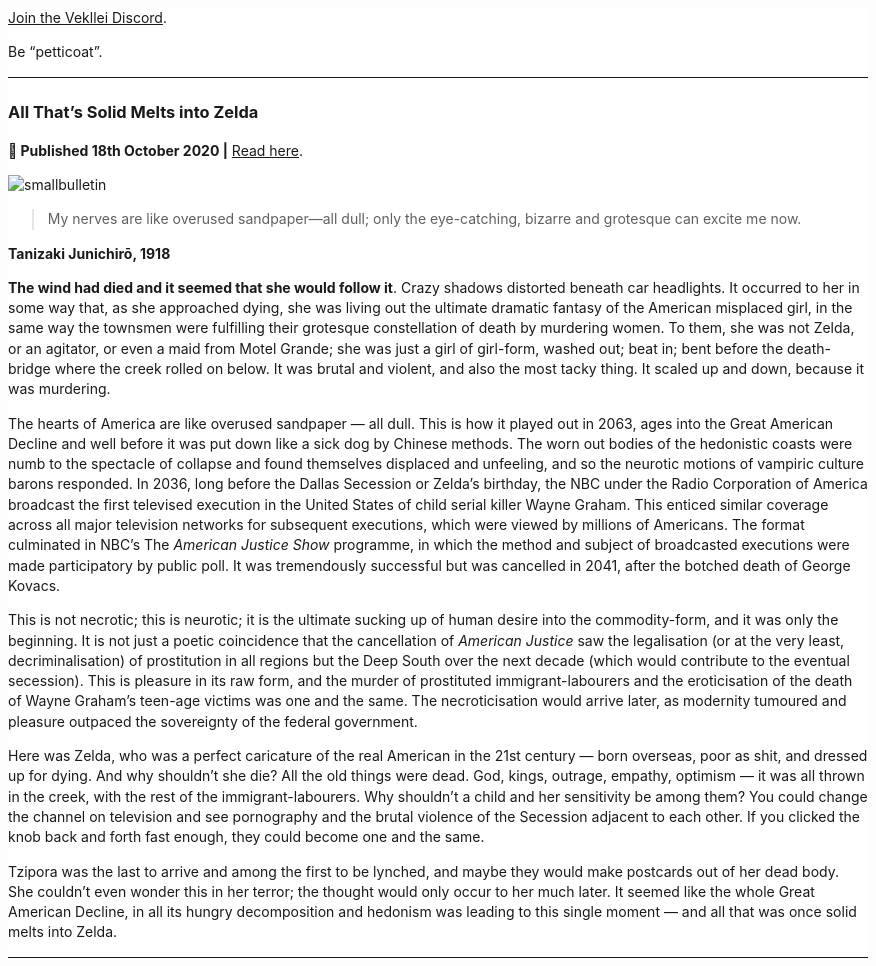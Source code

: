 [Join the Vekllei Discord](https://discord.gg/dCE6vSU).

Be “petticoat”.

---

### All That’s Solid Melts into Zelda
**📖 Published 18th October 2020 |**
[Read here](https://www.reddit.com/r/vekllei/comments/jdf5fd/all_thats_solid_melts_into_zelda/).

![smallbulletin](/images/melting.jpg)

>My nerves are like overused sandpaper—all dull; only the eye-catching, bizarre and grotesque can excite me now.

**Tanizaki Junichirō, 1918**

**The wind had died and it seemed that she would follow it**. Crazy shadows distorted beneath car headlights. It occurred to her in some way that, as she approached dying, she was living out the ultimate dramatic fantasy of the American misplaced girl, in the same way the townsmen were fulfilling their grotesque constellation of death by murdering women. To them, she was not Zelda, or an agitator, or even a maid from Motel Grande; she was just a girl of girl-form, washed out; beat in; bent before the death-bridge where the creek rolled on below. It was brutal and violent, and also the most tacky thing. It scaled up and down, because it was murdering.

The hearts of America are like overused sandpaper — all dull. This is how it played out in 2063, ages into the Great American Decline and well before it was put down like a sick dog by Chinese methods. The worn out bodies of the hedonistic coasts were numb to the spectacle of collapse and found themselves displaced and unfeeling, and so the neurotic motions of vampiric culture barons responded. In 2036, long before the Dallas Secession or Zelda’s birthday, the NBC under the Radio Corporation of America broadcast the first televised execution in the United States of child serial killer Wayne Graham. This enticed similar coverage across all major television networks for subsequent executions, which were viewed by millions of Americans. The format culminated in NBC’s The *American Justice Show* programme, in which the method and subject of broadcasted executions were made participatory by public poll. It was tremendously successful but was cancelled in 2041, after the botched death of George Kovacs.

This is not necrotic; this is neurotic; it is the ultimate sucking up of human desire into the commodity-form, and it was only the beginning. It is not just a poetic coincidence that the cancellation of *American Justice* saw the legalisation (or at the very least, decriminalisation) of prostitution in all regions but the Deep South over the next decade (which would contribute to the eventual secession). This is pleasure in its raw form, and the murder of prostituted immigrant-labourers and the eroticisation of the death of Wayne Graham’s teen-age victims was one and the same. The necroticisation would arrive later, as modernity tumoured and pleasure outpaced the sovereignty of the federal government.

Here was Zelda, who was a perfect caricature of the real American in the 21st century — born overseas, poor as shit, and dressed up for dying. And why shouldn’t she die? All the old things were dead. God, kings, outrage, empathy, optimism — it was all thrown in the creek, with the rest of the immigrant-labourers. Why shouldn’t a child and her sensitivity be among them? You could change the channel on television and see pornography and the brutal violence of the Secession adjacent to each other. If you clicked the knob back and forth fast enough, they could become one and the same.

Tzipora was the last to arrive and among the first to be lynched, and maybe they would make postcards out of her dead body. She couldn’t even wonder this in her terror; the thought would only occur to her much later. It seemed like the whole Great American Decline, in all its hungry decomposition and hedonism was leading to this single moment — and all that was once solid melts into Zelda.

---